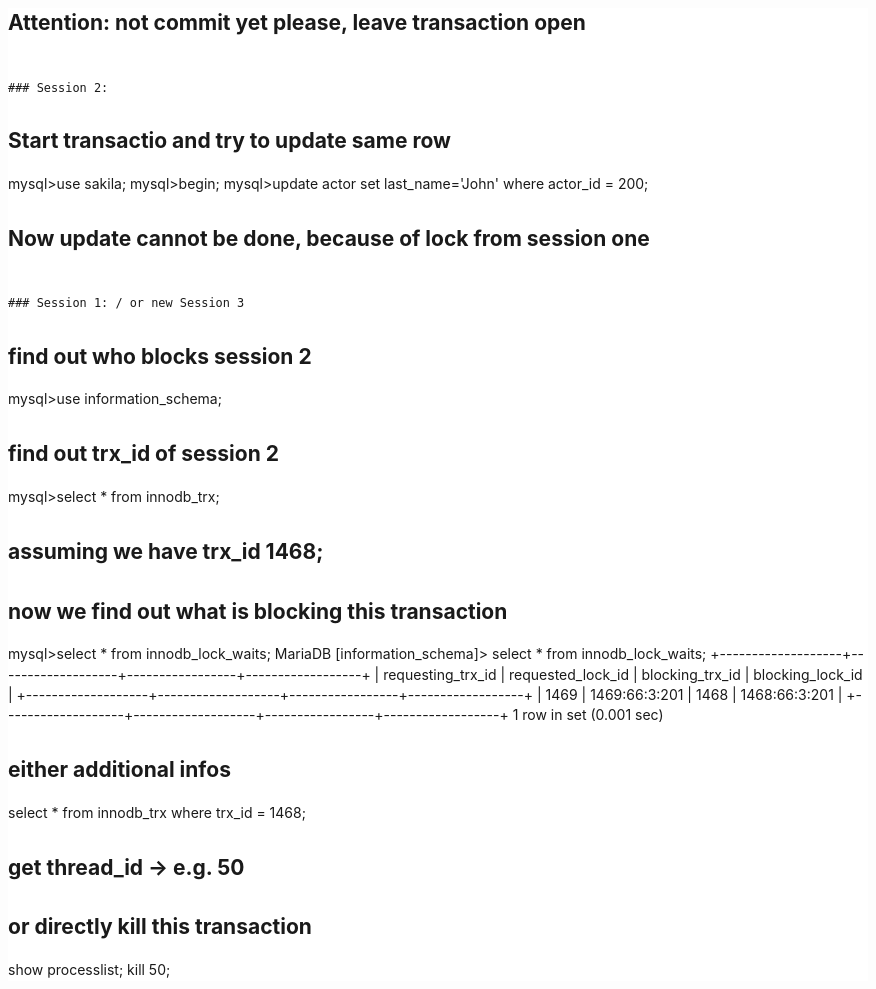 ## Attention: not commit yet please, leave transaction open 

```

### Session 2:

```
## Start transactio and try to update same row 
mysql>use sakila;
mysql>begin;
mysql>update actor set last_name='John' where actor_id = 200;

## Now update cannot be done, because of lock from session one 

```

### Session 1: / or new Session 3 

```
## find out who blocks session 2 
mysql>use information_schema;
## find out trx_id of session 2 
mysql>select * from innodb_trx;
## assuming we have trx_id 1468; 
## now we find out what is blocking this transaction
mysql>select * from innodb_lock_waits; 
MariaDB [information_schema]> select * from innodb_lock_waits;
+-------------------+-------------------+-----------------+------------------+
| requesting_trx_id | requested_lock_id | blocking_trx_id | blocking_lock_id |
+-------------------+-------------------+-----------------+------------------+
| 1469              | 1469:66:3:201     | 1468            | 1468:66:3:201    |
+-------------------+-------------------+-----------------+------------------+
1 row in set (0.001 sec)

## either additional infos 
select * from innodb_trx where trx_id = 1468;

## get thread_id -> e.g. 50

## or directly kill this transaction 
show processlist;
kill 50;
